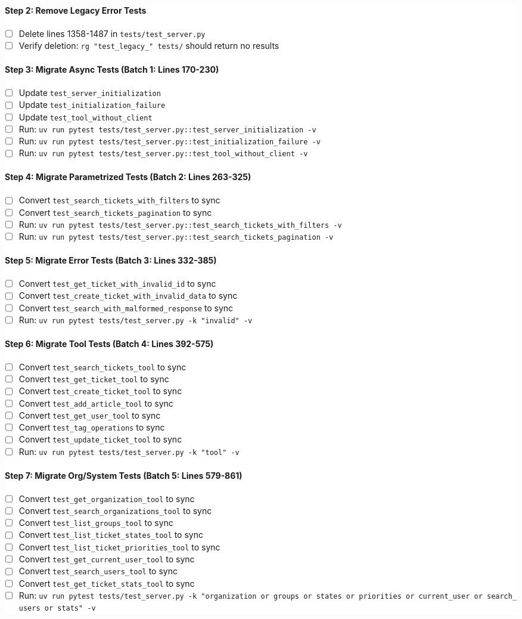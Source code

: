 #### Step 2: Remove Legacy Error Tests

- [ ] Delete lines 1358-1487 in `tests/test_server.py`
- [ ] Verify deletion: `rg "test_legacy_" tests/` should return no results

#### Step 3: Migrate Async Tests (Batch 1: Lines 170-230)

- [ ] Update `test_server_initialization`
- [ ] Update `test_initialization_failure`
- [ ] Update `test_tool_without_client`
- [ ] Run: `uv run pytest tests/test_server.py::test_server_initialization -v`
- [ ] Run: `uv run pytest tests/test_server.py::test_initialization_failure -v`
- [ ] Run: `uv run pytest tests/test_server.py::test_tool_without_client -v`

#### Step 4: Migrate Parametrized Tests (Batch 2: Lines 263-325)

- [ ] Convert `test_search_tickets_with_filters` to sync
- [ ] Convert `test_search_tickets_pagination` to sync
- [ ] Run: `uv run pytest tests/test_server.py::test_search_tickets_with_filters -v`
- [ ] Run: `uv run pytest tests/test_server.py::test_search_tickets_pagination -v`

#### Step 5: Migrate Error Tests (Batch 3: Lines 332-385)

- [ ] Convert `test_get_ticket_with_invalid_id` to sync
- [ ] Convert `test_create_ticket_with_invalid_data` to sync
- [ ] Convert `test_search_with_malformed_response` to sync
- [ ] Run: `uv run pytest tests/test_server.py -k "invalid" -v`

#### Step 6: Migrate Tool Tests (Batch 4: Lines 392-575)

- [ ] Convert `test_search_tickets_tool` to sync
- [ ] Convert `test_get_ticket_tool` to sync
- [ ] Convert `test_create_ticket_tool` to sync
- [ ] Convert `test_add_article_tool` to sync
- [ ] Convert `test_get_user_tool` to sync
- [ ] Convert `test_tag_operations` to sync
- [ ] Convert `test_update_ticket_tool` to sync
- [ ] Run: `uv run pytest tests/test_server.py -k "tool" -v`

#### Step 7: Migrate Org/System Tests (Batch 5: Lines 579-861)

- [ ] Convert `test_get_organization_tool` to sync
- [ ] Convert `test_search_organizations_tool` to sync
- [ ] Convert `test_list_groups_tool` to sync
- [ ] Convert `test_list_ticket_states_tool` to sync
- [ ] Convert `test_list_ticket_priorities_tool` to sync
- [ ] Convert `test_get_current_user_tool` to sync
- [ ] Convert `test_search_users_tool` to sync
- [ ] Convert `test_get_ticket_stats_tool` to sync
- [ ] Run: `uv run pytest tests/test_server.py -k "organization or groups or states or priorities or current_user or search_users or stats" -v`
